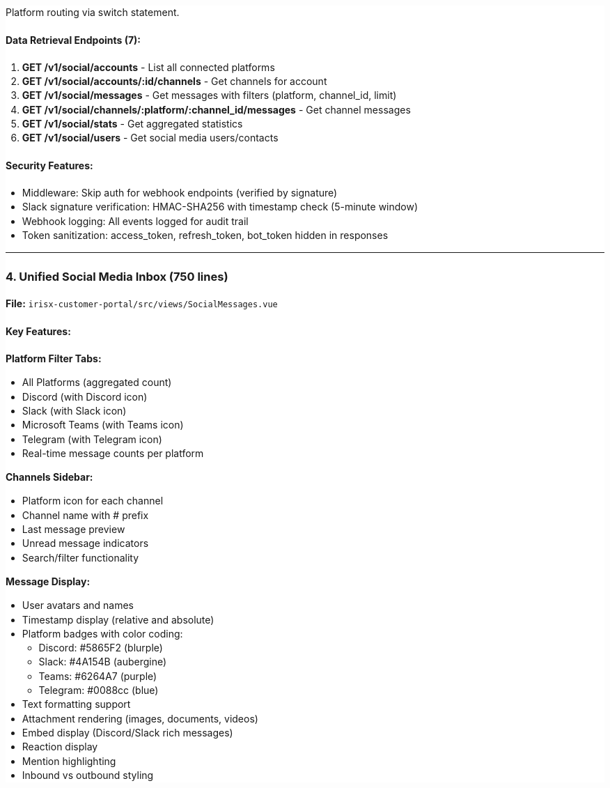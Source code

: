 
Platform routing via switch statement.

#### Data Retrieval Endpoints (7):

1. **GET /v1/social/accounts** - List all connected platforms
2. **GET /v1/social/accounts/:id/channels** - Get channels for account
3. **GET /v1/social/messages** - Get messages with filters (platform, channel_id, limit)
4. **GET /v1/social/channels/:platform/:channel_id/messages** - Get channel messages
5. **GET /v1/social/stats** - Get aggregated statistics
6. **GET /v1/social/users** - Get social media users/contacts

#### Security Features:
- Middleware: Skip auth for webhook endpoints (verified by signature)
- Slack signature verification: HMAC-SHA256 with timestamp check (5-minute window)
- Webhook logging: All events logged for audit trail
- Token sanitization: access_token, refresh_token, bot_token hidden in responses

---

### 4. Unified Social Media Inbox (750 lines)
**File:** `irisx-customer-portal/src/views/SocialMessages.vue`

#### Key Features:

**Platform Filter Tabs:**
- All Platforms (aggregated count)
- Discord (with Discord icon)
- Slack (with Slack icon)
- Microsoft Teams (with Teams icon)
- Telegram (with Telegram icon)
- Real-time message counts per platform

**Channels Sidebar:**
- Platform icon for each channel
- Channel name with # prefix
- Last message preview
- Unread message indicators
- Search/filter functionality

**Message Display:**
- User avatars and names
- Timestamp display (relative and absolute)
- Platform badges with color coding:
  - Discord: #5865F2 (blurple)
  - Slack: #4A154B (aubergine)
  - Teams: #6264A7 (purple)
  - Telegram: #0088cc (blue)
- Text formatting support
- Attachment rendering (images, documents, videos)
- Embed display (Discord/Slack rich messages)
- Reaction display
- Mention highlighting
- Inbound vs outbound styling
